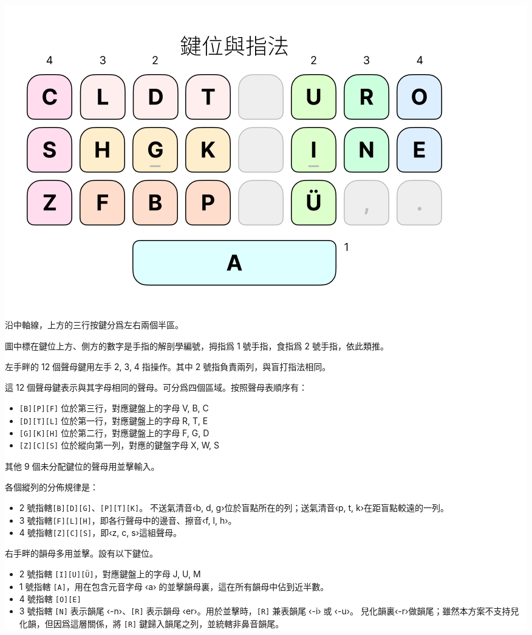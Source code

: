 ![指法圖](./images/combo-pinyin-v3/combo-pinyin-touch-typing-guide.png)


沿中軸線，上方的三行按鍵分爲左右兩個半區。

圖中標在鍵位上方、側方的數字是手指的解剖學編號，拇指爲 1 號手指，食指爲 2 號手指，依此類推。

左手畔的 12 個聲母鍵用左手 2, 3, 4 指操作。其中 2 號指負責兩列，與盲打指法相同。

這 12 個聲母鍵表示與其字母相同的聲母。可分爲四個區域。按照聲母表順序有：

- `[B][P][F]` 位於第三行，對應鍵盤上的字母 V, B, C
- `[D][T][L]` 位於第一行，對應鍵盤上的字母 R, T, E
- `[G][K][H]` 位於第二行，對應鍵盤上的字母 F, G, D
- `[Z][C][S]` 位於縱向第一列，對應的鍵盤字母 X, W, S

其他 9 個未分配鍵位的聲母用並擊輸入。

各個縱列的分佈規律是：

- 2 號指轄`[B][D][G]`、`[P][T][K]`。
  不送氣清音‹b, d, g›位於盲點所在的列；送氣清音‹p, t, k›在距盲點較遠的一列。
- 3 號指轄`[F][L][H]`，即各行聲母中的邊音、擦音‹f, l, h›。
- 4 號指轄`[Z][C][S]`，即‹z, c, s›這組聲母。

右手畔的韻母多用並擊。設有以下鍵位。

- 2 號指轄 `[I][U][Ü]`，對應鍵盤上的字母 J, U, M
- 1 號指轄 `[A]`，用在包含元音字母 ‹a› 的並擊韻母裏，這在所有韻母中佔到近半數。
- 4 號指轄 `[O][E]`
- 3 號指轄 `[N]` 表示韻尾 ‹-n›、`[R]` 表示韻母 ‹er›。用於並擊時，`[R]` 兼表韻尾 ‹-i› 或 ‹-u›。
  兒化韻裏‹-r›做韻尾；雖然本方案不支持兒化韻，但因爲這層關係，將 `[R]` 鍵歸入韻尾之列，並統轄非鼻音韻尾。
